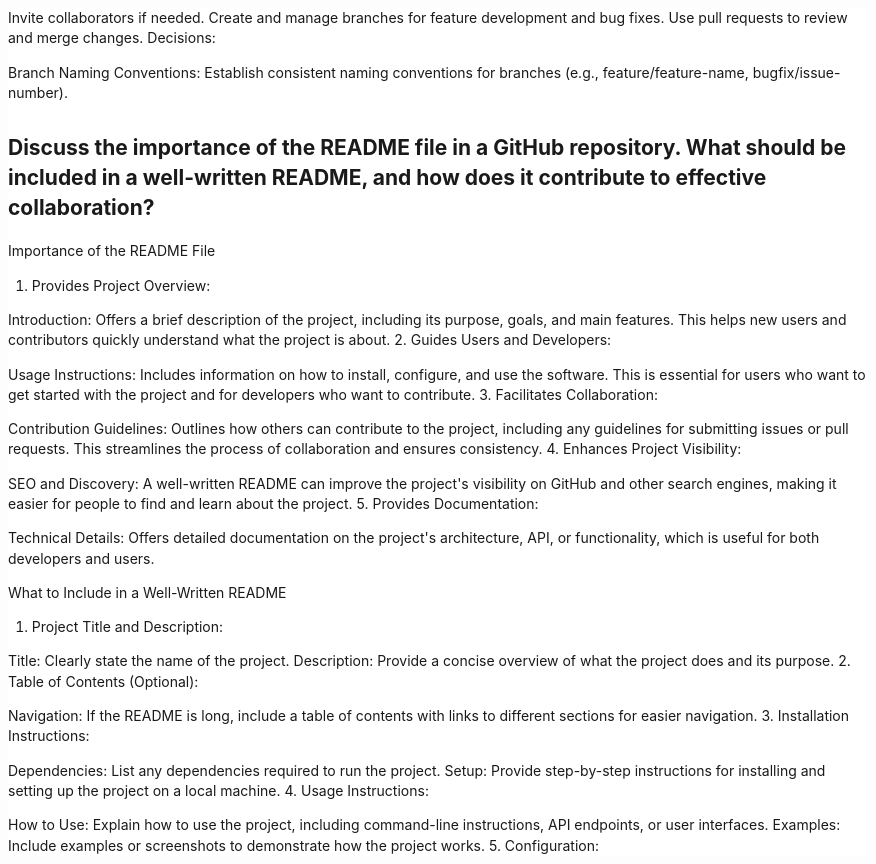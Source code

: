 Invite collaborators if needed.
Create and manage branches for feature development and bug fixes.
Use pull requests to review and merge changes.
Decisions:

Branch Naming Conventions: Establish consistent naming conventions for branches (e.g., feature/feature-name, bugfix/issue-number).
## Discuss the importance of the README file in a GitHub repository. What should be included in a well-written README, and how does it contribute to effective collaboration?
Importance of the README File
1. Provides Project Overview:

Introduction: Offers a brief description of the project, including its purpose, goals, and main features. This helps new users and contributors quickly understand what the project is about.
2. Guides Users and Developers:

Usage Instructions: Includes information on how to install, configure, and use the software. This is essential for users who want to get started with the project and for developers who want to contribute.
3. Facilitates Collaboration:

Contribution Guidelines: Outlines how others can contribute to the project, including any guidelines for submitting issues or pull requests. This streamlines the process of collaboration and ensures consistency.
4. Enhances Project Visibility:

SEO and Discovery: A well-written README can improve the project's visibility on GitHub and other search engines, making it easier for people to find and learn about the project.
5. Provides Documentation:

Technical Details: Offers detailed documentation on the project's architecture, API, or functionality, which is useful for both developers and users.

What to Include in a Well-Written README
1. Project Title and Description:

Title: Clearly state the name of the project.
Description: Provide a concise overview of what the project does and its purpose.
2. Table of Contents (Optional):

Navigation: If the README is long, include a table of contents with links to different sections for easier navigation.
3. Installation Instructions:

Dependencies: List any dependencies required to run the project.
Setup: Provide step-by-step instructions for installing and setting up the project on a local machine.
4. Usage Instructions:

How to Use: Explain how to use the project, including command-line instructions, API endpoints, or user interfaces.
Examples: Include examples or screenshots to demonstrate how the project works.
5. Configuration:
